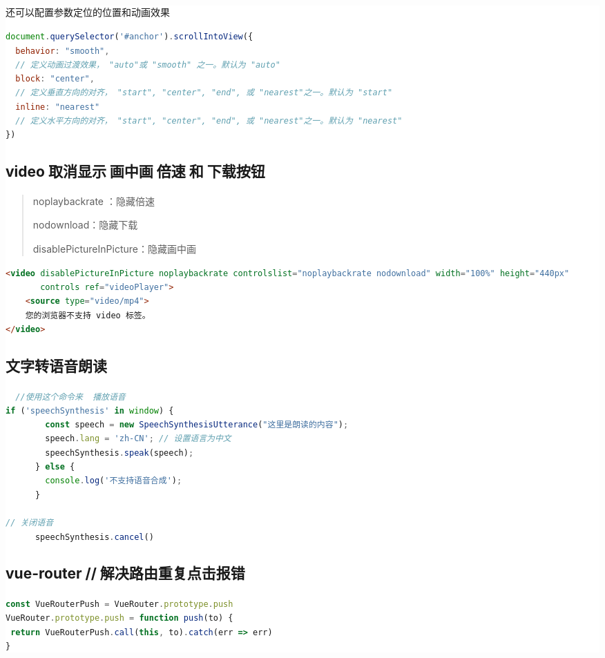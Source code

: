 还可以配置参数定位的位置和动画效果

```javascript
document.querySelector('#anchor').scrollIntoView({
  behavior: "smooth", 
  // 定义动画过渡效果， "auto"或 "smooth" 之一。默认为 "auto"
  block: "center",
  // 定义垂直方向的对齐， "start", "center", "end", 或 "nearest"之一。默认为 "start"
  inline: "nearest" 
  // 定义水平方向的对齐， "start", "center", "end", 或 "nearest"之一。默认为 "nearest"
})
```

## video 取消显示  画中画  倍速  和 下载按钮

>noplaybackrate ：隐藏倍速
>
>nodownload：隐藏下载
>
>disablePictureInPicture：隐藏画中画

```html
<video disablePictureInPicture noplaybackrate controlslist="noplaybackrate nodownload" width="100%" height="440px"
       controls ref="videoPlayer">
    <source type="video/mp4">
    您的浏览器不支持 video 标签。
</video>
```

## 文字转语音朗读

```js
  //使用这个命令来  播放语音
if ('speechSynthesis' in window) {
        const speech = new SpeechSynthesisUtterance("这里是朗读的内容");
        speech.lang = 'zh-CN'; // 设置语言为中文
        speechSynthesis.speak(speech);
      } else {
        console.log('不支持语音合成');
      }

// 关闭语音
      speechSynthesis.cancel()

```



## vue-router // 解决路由重复点击报错

```js
const VueRouterPush = VueRouter.prototype.push
VueRouter.prototype.push = function push(to) {
 return VueRouterPush.call(this, to).catch(err => err)
}
```

